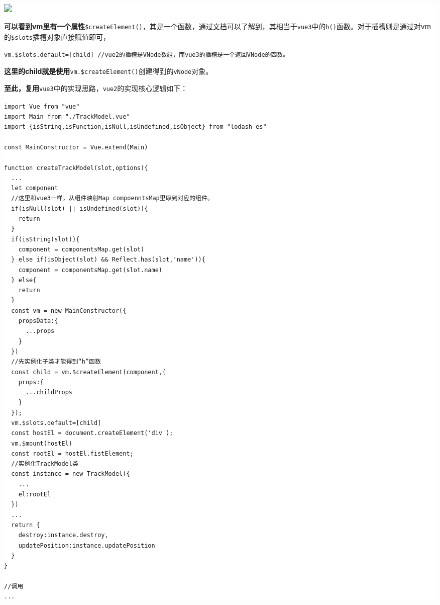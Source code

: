![](https://cdn.nlark.com/yuque/0/2024/png/25532991/1704335564496-1f1893cc-60bd-419e-a1aa-6f679903e041.png)

**可以看到vm里有一个属性**`$createElement()`，其是一个函数，通过[文档](about:blank)可以了解到，其相当于`vue3`中的`h()`函数。对于插槽则是通过对vm的`$slots`插槽对象直接赋值即可，

```
vm.$slots.default=[child] //vue2的插槽是VNode数组，而vue3的插槽是一个返回VNode的函数。
```

**这里的child就是使用**`vm.$createElement()`创建得到的`vNode`对象。

**至此，复用**`vue3`中的实现思路，`vue2`的实现核心逻辑如下：

```
import Vue from "vue"
import Main from "./TrackModel.vue"
import {isString,isFunction,isNull,isUndefined,isObject} from "lodash-es"

const MainConstructor = Vue.extend(Main)

function createTrackModel(slot,options){
  ...
  let component
  //这里和vue3一样，从组件映射Map compoenntsMap里取到对应的组件。
  if(isNull(slot) || isUndefined(slot)){
    return
  }
  if(isString(slot)){
    component = componentsMap.get(slot)
  } else if(isObject(slot) && Reflect.has(slot,'name')){
    component = componentsMap.get(slot.name)
  } else{
    return
  }
  const vm = new MainConstructor({
    propsData:{
      ...props
    }
  })
  //先实例化子类才能得到“h”函数
  const child = vm.$createElement(component,{
    props:{
      ...childProps
    }
  });
  vm.$slots.default=[child]
  const hostEl = document.createElement('div');
  vm.$mount(hostEl)
  const rootEl = hostEl.fistElement;
  //实例化TrackModel类
  const instance = new TrackModel({
    ...
    el:rootEl
  })
  ...
  return {
    destroy:instance.destroy,
    updatePosition:instance.updatePosition  
  }  
}

//调用
...
```
